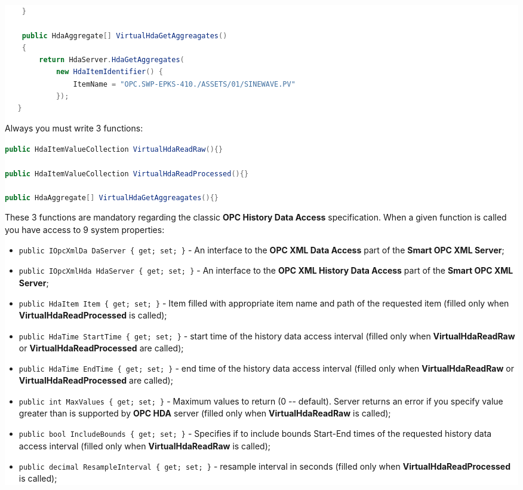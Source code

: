 ```csharp
    }

    public HdaAggregate[] VirtualHdaGetAggreagates()
    {
        return HdaServer.HdaGetAggregates(
            new HdaItemIdentifier() {
                ItemName = "OPC.SWP-EPKS-410./ASSETS/01/SINEWAVE.PV"
            });
   }
```

Always you must write 3 functions:

```csharp
public HdaItemValueCollection VirtualHdaReadRaw(){}

public HdaItemValueCollection VirtualHdaReadProcessed(){}

public HdaAggregate[] VirtualHdaGetAggreagates(){}
```

These 3 functions are mandatory regarding the classic **OPC History Data
Access** specification. When a given function is called you have access
to 9 system properties:

-   `public IOpcXmlDa DaServer { get; set; }` - An interface to the
    **OPC XML Data Access** part of the **Smart OPC XML Server**;

-   `public IOpcXmlHda HdaServer { get; set; }` - An interface to the
    **OPC XML History Data Access** part of the **Smart OPC XML
    Server**;

-   `public HdaItem Item { get; set; }` - Item filled with
    appropriate item name and path of the requested item (filled only
    when **VirtualHdaReadProcessed** is called);

-   `public HdaTime StartTime { get; set; }` - start time of the
    history data access interval (filled only when **VirtualHdaReadRaw**
    or **VirtualHdaReadProcessed** are called);

-   `public HdaTime EndTime { get; set; }` - end time of the history
    data access interval (filled only when **VirtualHdaReadRaw** or
    **VirtualHdaReadProcessed** are called);

-   `public int MaxValues { get; set; }` - Maximum values to return
    (0 -- default). Server returns an error if you specify value greater
    than is supported by **OPC HDA** server (filled only when
    **VirtualHdaReadRaw** is called);

-   `public bool IncludeBounds { get; set; }` - Specifies if to
    include bounds Start-End times of the requested history data access
    interval (filled only when **VirtualHdaReadRaw** is called);

-   `public decimal ResampleInterval { get; set; }` - resample
    interval in seconds (filled only when **VirtualHdaReadProcessed** is
    called);
